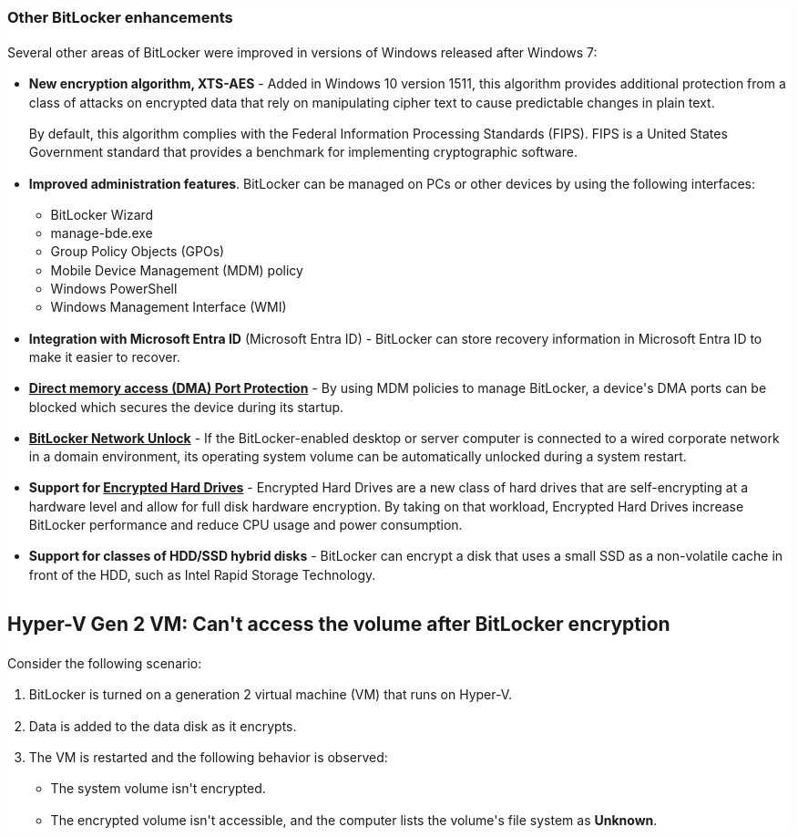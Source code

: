 ### Other BitLocker enhancements

Several other areas of BitLocker were improved in versions of Windows released after Windows 7:

- **New encryption algorithm, XTS-AES** - Added in Windows 10 version 1511, this algorithm provides additional protection from a class of attacks on encrypted data that rely on manipulating cipher text to cause predictable changes in plain text.

   By default, this algorithm complies with the Federal Information Processing Standards (FIPS). FIPS is a United States Government standard that provides a benchmark for implementing cryptographic software.

- **Improved administration features**. BitLocker can be managed on PCs or other devices by using the following interfaces:

  - BitLocker Wizard
  - manage-bde.exe
  - Group Policy Objects (GPOs)
  - Mobile Device Management (MDM) policy
  - Windows PowerShell
  - Windows Management Interface (WMI)

- **Integration with Microsoft Entra ID** (Microsoft Entra ID) -  BitLocker can store recovery information in Microsoft Entra ID to make it easier to recover.

- **[Direct memory access (DMA) Port Protection](/windows/security/information-protection/kernel-dma-protection-for-thunderbolt)** - By using MDM policies to manage BitLocker, a device's DMA ports can be blocked which secures the device during its startup.

- **[BitLocker Network Unlock](/windows/security/information-protection/bitlocker/bitlocker-how-to-enable-network-unlock)** - If the BitLocker-enabled desktop or server computer is connected to a wired corporate network in a domain environment, its operating system volume can be automatically unlocked during a system restart.

- **Support for [Encrypted Hard Drives](/windows/security/information-protection/encrypted-hard-drive)** - Encrypted Hard Drives are a new class of hard drives that are self-encrypting at a hardware level and allow for full disk hardware encryption. By taking on that workload, Encrypted Hard Drives increase BitLocker performance and reduce CPU usage and power consumption.

- **Support for classes of HDD/SSD hybrid disks** - BitLocker can encrypt a disk that uses a small SSD as a non-volatile cache in front of the HDD, such as Intel Rapid Storage Technology.

## Hyper-V Gen 2 VM: Can't access the volume after BitLocker encryption

Consider the following scenario:

1. BitLocker is turned on a generation 2 virtual machine (VM) that runs on Hyper-V.

2. Data is added to the data disk as it encrypts.

3. The VM is restarted and the following behavior is observed:

   - The system volume isn't encrypted.

   - The encrypted volume isn't accessible, and the computer lists the volume's file system as **Unknown**.
